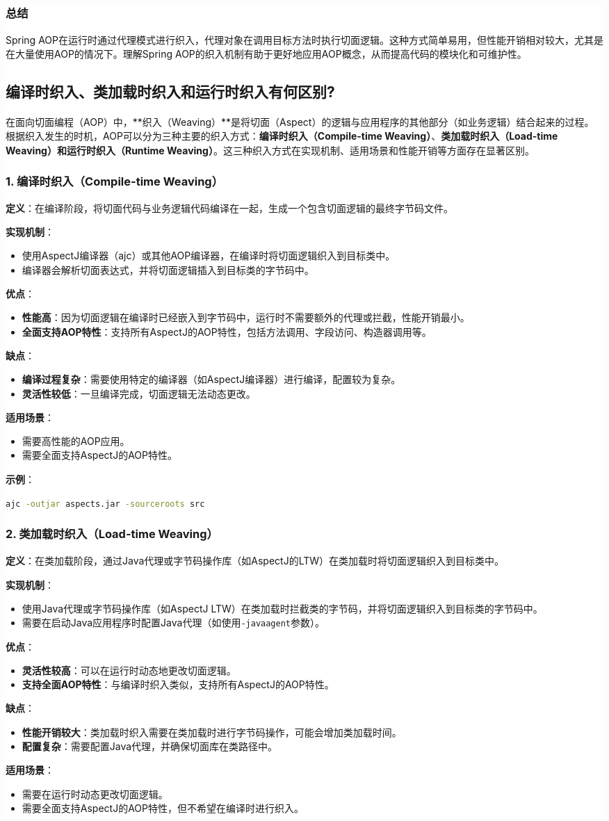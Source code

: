 ### 总结

Spring AOP在运行时通过代理模式进行织入，代理对象在调用目标方法时执行切面逻辑。这种方式简单易用，但性能开销相对较大，尤其是在大量使用AOP的情况下。理解Spring AOP的织入机制有助于更好地应用AOP概念，从而提高代码的模块化和可维护性。



## 编译时织入、类加载时织入和运行时织入有何区别?
在面向切面编程（AOP）中，**织入（Weaving）**是将切面（Aspect）的逻辑与应用程序的其他部分（如业务逻辑）结合起来的过程。根据织入发生的时机，AOP可以分为三种主要的织入方式：**编译时织入（Compile-time Weaving）**、**类加载时织入（Load-time Weaving）**和**运行时织入（Runtime Weaving）**。这三种织入方式在实现机制、适用场景和性能开销等方面存在显著区别。

### 1. 编译时织入（Compile-time Weaving）

**定义**：在编译阶段，将切面代码与业务逻辑代码编译在一起，生成一个包含切面逻辑的最终字节码文件。

**实现机制**：
- 使用AspectJ编译器（ajc）或其他AOP编译器，在编译时将切面逻辑织入到目标类中。
- 编译器会解析切面表达式，并将切面逻辑插入到目标类的字节码中。

**优点**：
- **性能高**：因为切面逻辑在编译时已经嵌入到字节码中，运行时不需要额外的代理或拦截，性能开销最小。
- **全面支持AOP特性**：支持所有AspectJ的AOP特性，包括方法调用、字段访问、构造器调用等。

**缺点**：
- **编译过程复杂**：需要使用特定的编译器（如AspectJ编译器）进行编译，配置较为复杂。
- **灵活性较低**：一旦编译完成，切面逻辑无法动态更改。

**适用场景**：
- 需要高性能的AOP应用。
- 需要全面支持AspectJ的AOP特性。

**示例**：
```bash
ajc -outjar aspects.jar -sourceroots src
```

### 2. 类加载时织入（Load-time Weaving）

**定义**：在类加载阶段，通过Java代理或字节码操作库（如AspectJ的LTW）在类加载时将切面逻辑织入到目标类中。

**实现机制**：
- 使用Java代理或字节码操作库（如AspectJ LTW）在类加载时拦截类的字节码，并将切面逻辑织入到目标类的字节码中。
- 需要在启动Java应用程序时配置Java代理（如使用`-javaagent`参数）。

**优点**：
- **灵活性较高**：可以在运行时动态地更改切面逻辑。
- **支持全面AOP特性**：与编译时织入类似，支持所有AspectJ的AOP特性。

**缺点**：
- **性能开销较大**：类加载时织入需要在类加载时进行字节码操作，可能会增加类加载时间。
- **配置复杂**：需要配置Java代理，并确保切面库在类路径中。

**适用场景**：
- 需要在运行时动态更改切面逻辑。
- 需要全面支持AspectJ的AOP特性，但不希望在编译时进行织入。
